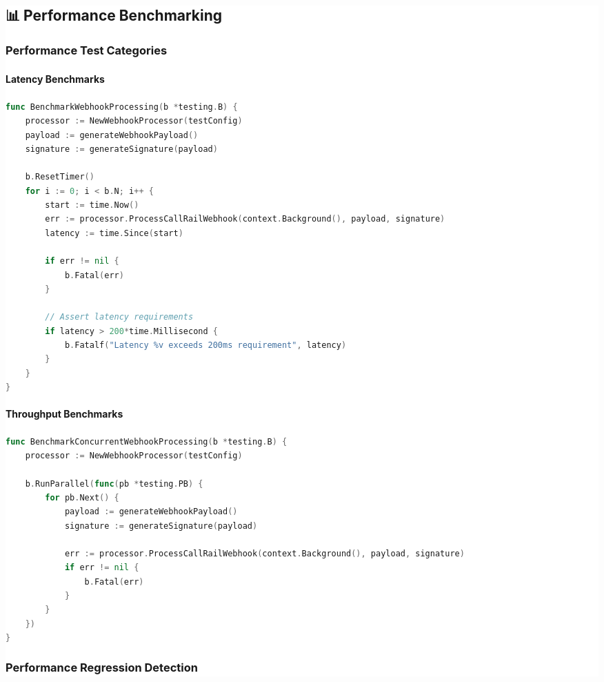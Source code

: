 
## 📊 **Performance Benchmarking**

### **Performance Test Categories**

#### **Latency Benchmarks**
```go
func BenchmarkWebhookProcessing(b *testing.B) {
    processor := NewWebhookProcessor(testConfig)
    payload := generateWebhookPayload()
    signature := generateSignature(payload)

    b.ResetTimer()
    for i := 0; i < b.N; i++ {
        start := time.Now()
        err := processor.ProcessCallRailWebhook(context.Background(), payload, signature)
        latency := time.Since(start)

        if err != nil {
            b.Fatal(err)
        }

        // Assert latency requirements
        if latency > 200*time.Millisecond {
            b.Fatalf("Latency %v exceeds 200ms requirement", latency)
        }
    }
}
```

#### **Throughput Benchmarks**
```go
func BenchmarkConcurrentWebhookProcessing(b *testing.B) {
    processor := NewWebhookProcessor(testConfig)

    b.RunParallel(func(pb *testing.PB) {
        for pb.Next() {
            payload := generateWebhookPayload()
            signature := generateSignature(payload)

            err := processor.ProcessCallRailWebhook(context.Background(), payload, signature)
            if err != nil {
                b.Fatal(err)
            }
        }
    })
}
```

### **Performance Regression Detection**
